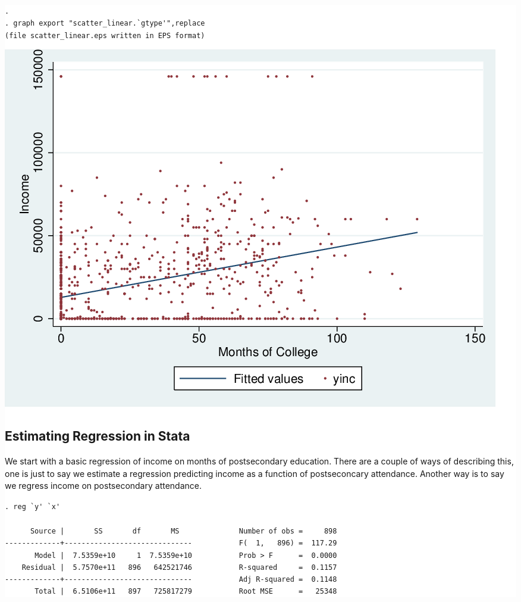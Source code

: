     .       
    . graph export "scatter_linear.`gtype'",replace
    (file scatter_linear.eps written in EPS format)

<img src = "scatter_linear.png" />

Estimating Regression in Stata
------------------------------

We start with a basic regression of income on months of postsecondary education. There are a couple of ways of describing this, one is just to say we estimate a regression predicting income as a function of postseconcary attendance. Another way is to say we regress income on postsecondary attendance.

    . reg `y' `x'

          Source |       SS       df       MS              Number of obs =     898
    -------------+------------------------------           F(  1,   896) =  117.29
           Model |  7.5359e+10     1  7.5359e+10           Prob > F      =  0.0000
        Residual |  5.7570e+11   896   642521746           R-squared     =  0.1157
    -------------+------------------------------           Adj R-squared =  0.1148
           Total |  6.5106e+11   897   725817279           Root MSE      =   25348
